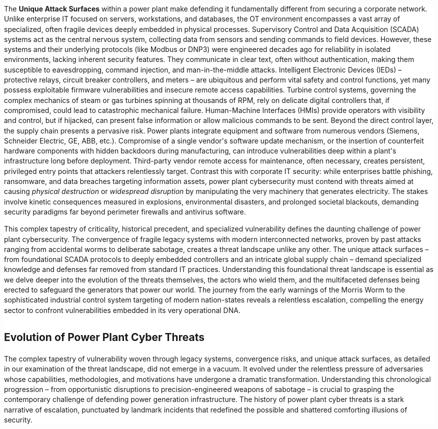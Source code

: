 The **Unique Attack Surfaces** within a power plant make defending it fundamentally different from securing a corporate network. Unlike enterprise IT focused on servers, workstations, and databases, the OT environment encompasses a vast array of specialized, often fragile devices deeply embedded in physical processes. Supervisory Control and Data Acquisition (SCADA) systems act as the central nervous system, collecting data from sensors and sending commands to field devices. However, these systems and their underlying protocols (like Modbus or DNP3) were engineered decades ago for reliability in isolated environments, lacking inherent security features. They communicate in clear text, often without authentication, making them susceptible to eavesdropping, command injection, and man-in-the-middle attacks. Intelligent Electronic Devices (IEDs) – protective relays, circuit breaker controllers, and meters – are ubiquitous and perform vital safety and control functions, yet many possess exploitable firmware vulnerabilities and insecure remote access capabilities. Turbine control systems, governing the complex mechanics of steam or gas turbines spinning at thousands of RPM, rely on delicate digital controllers that, if compromised, could lead to catastrophic mechanical failure. Human-Machine Interfaces (HMIs) provide operators with visibility and control, but if hijacked, can present false information or allow malicious commands to be sent. Beyond the direct control layer, the supply chain presents a pervasive risk. Power plants integrate equipment and software from numerous vendors (Siemens, Schneider Electric, GE, ABB, etc.). Compromise of a single vendor's software update mechanism, or the insertion of counterfeit hardware components with hidden backdoors during manufacturing, can introduce vulnerabilities deep within a plant's infrastructure long before deployment. Third-party vendor remote access for maintenance, often necessary, creates persistent, privileged entry points that attackers relentlessly target. Contrast this with corporate IT security: while enterprises battle phishing, ransomware, and data breaches targeting information assets, power plant cybersecurity must contend with threats aimed at causing *physical destruction* or *widespread disruption* by manipulating the very machinery that generates electricity. The stakes involve kinetic consequences measured in explosions, environmental disasters, and prolonged societal blackouts, demanding security paradigms far beyond perimeter firewalls and antivirus software.

This complex tapestry of criticality, historical precedent, and specialized vulnerability defines the daunting challenge of power plant cybersecurity. The convergence of fragile legacy systems with modern interconnected networks, proven by past attacks ranging from accidental worms to deliberate sabotage, creates a threat landscape unlike any other. The unique attack surfaces – from foundational SCADA protocols to deeply embedded controllers and an intricate global supply chain – demand specialized knowledge and defenses far removed from standard IT practices. Understanding this foundational threat landscape is essential as we delve deeper into the evolution of the threats themselves, the actors who wield them, and the multifaceted defenses being erected to safeguard the generators that power our world. The journey from the early warnings of the Morris Worm to the sophisticated industrial control system targeting of modern nation-states reveals a relentless escalation, compelling the energy sector to confront vulnerabilities embedded in its very operational DNA.

## Evolution of Power Plant Cyber Threats

The complex tapestry of vulnerability woven through legacy systems, convergence risks, and unique attack surfaces, as detailed in our examination of the threat landscape, did not emerge in a vacuum. It evolved under the relentless pressure of adversaries whose capabilities, methodologies, and motivations have undergone a dramatic transformation. Understanding this chronological progression – from opportunistic disruptions to precision-engineered weapons of sabotage – is crucial to grasping the contemporary challenge of defending power generation infrastructure. The history of power plant cyber threats is a stark narrative of escalation, punctuated by landmark incidents that redefined the possible and shattered comforting illusions of security.
